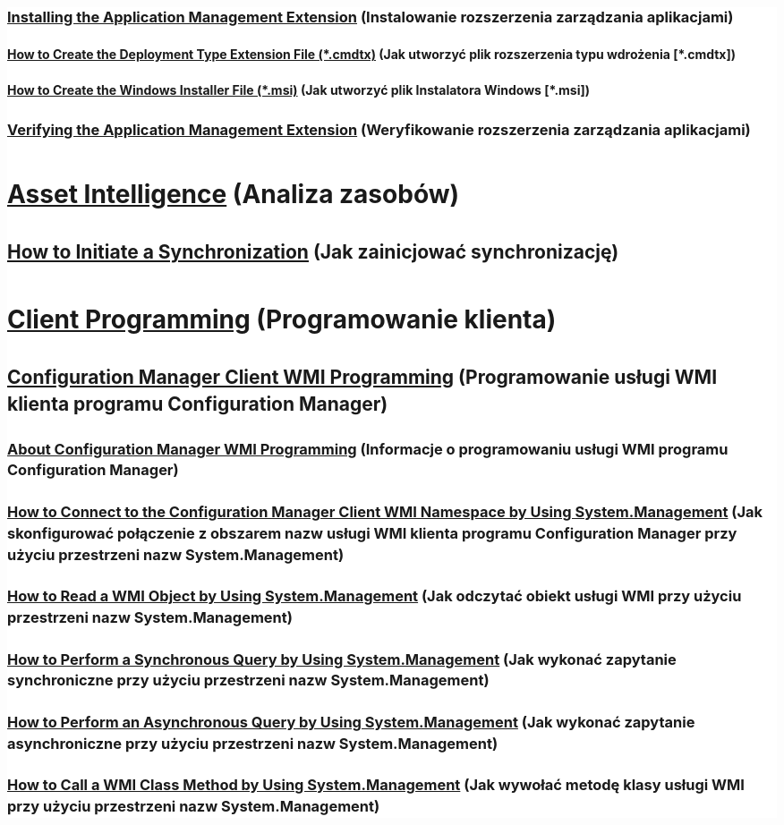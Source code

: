 ### [Installing the Application Management Extension](apps/installing-the-application-management-extension.md) (Instalowanie rozszerzenia zarządzania aplikacjami)
#### [How to Create the Deployment Type Extension File (*.cmdtx)](apps/how-to-create-the-deployment-type-extension-file-cmdtx.md) (Jak utworzyć plik rozszerzenia typu wdrożenia [\*\.cmdtx])
#### [How to Create the Windows Installer File (*.msi)](apps/how-to-create-the-windows-installer-file-msi.md) (Jak utworzyć plik Instalatora Windows [*.msi])
### [Verifying the Application Management Extension](apps/verifying-the-application-management-extension.md) (Weryfikowanie rozszerzenia zarządzania aplikacjami)

# [Asset Intelligence](core/clients/asset-intelligence/asset-intelligence.md) (Analiza zasobów)
## [How to Initiate a Synchronization](core/clients/asset-intelligence/how-to-initiate-a-synchronization.md) (Jak zainicjować synchronizację)

# [Client Programming](core/clients/programming/client-programming.md) (Programowanie klienta)
## [Configuration Manager Client WMI Programming](core/clients/programming/client-wmi-programming.md) (Programowanie usługi WMI klienta programu Configuration Manager)
### [About Configuration Manager WMI Programming](core/clients/programming/about-configuration-manager-wmi-programming.md) (Informacje o programowaniu usługi WMI programu Configuration Manager)
### [How to Connect to the Configuration Manager Client WMI Namespace by Using System.Management](core/clients/programming/how-to-connect-to-the-client-wmi-namespace.md) (Jak skonfigurować połączenie z obszarem nazw usługi WMI klienta programu Configuration Manager przy użyciu przestrzeni nazw System.Management)
### [How to Read a WMI Object by Using System.Management](core/clients/programming/how-to-read-a-wmi-object-by-using-system.management.md) (Jak odczytać obiekt usługi WMI przy użyciu przestrzeni nazw System.Management)
### [How to Perform a Synchronous Query by Using System.Management](core/clients/programming/how-to-perform-a-synchronous-query-by-using-system.management.md) (Jak wykonać zapytanie synchroniczne przy użyciu przestrzeni nazw System.Management)
### [How to Perform an Asynchronous Query by Using System.Management](core/clients/programming/how-to-perform-an-asynchronous-query-by-using-system.management.md) (Jak wykonać zapytanie asynchroniczne przy użyciu przestrzeni nazw System.Management)
### [How to Call a WMI Class Method by Using System.Management](core/clients/programming/how-to-call-a-wmi-class-method-by-using-system.management.md) (Jak wywołać metodę klasy usługi WMI przy użyciu przestrzeni nazw System.Management)